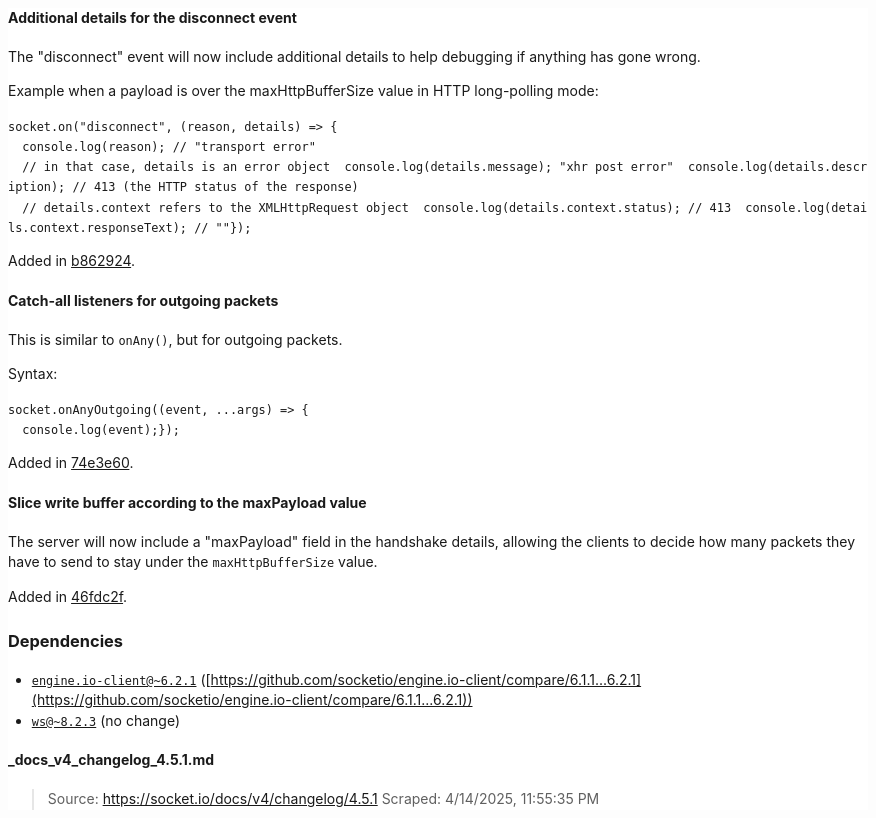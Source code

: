 #### Additional details for the disconnect event[​](_docs_v4_changelog_4.5.0.md#additional-details-for-the-disconnect-event)

The "disconnect" event will now include additional details to help debugging if anything has gone wrong.

Example when a payload is over the maxHttpBufferSize value in HTTP long-polling mode:
```
socket.on("disconnect", (reason, details) => {  
  console.log(reason); // "transport error"  
  // in that case, details is an error object  console.log(details.message); "xhr post error"  console.log(details.description); // 413 (the HTTP status of the response)  
  // details.context refers to the XMLHttpRequest object  console.log(details.context.status); // 413  console.log(details.context.responseText); // ""});  
```
Added in [b862924](https://github.com/socketio/socket.io-client/commit/b862924b7f1720979e5db2f0154906b305d420e3).

#### Catch-all listeners for outgoing packets[​](_docs_v4_changelog_4.5.0.md#catch-all-listeners-for-outgoing-packets-1)

This is similar to `onAny()`, but for outgoing packets.

Syntax:
```
socket.onAnyOutgoing((event, ...args) => {  
  console.log(event);});  
```
Added in [74e3e60](https://github.com/socketio/socket.io-client/commit/74e3e601a43133b2c0ea43c3de2764cc55b57b5a).

#### Slice write buffer according to the maxPayload value[​](_docs_v4_changelog_4.5.0.md#slice-write-buffer-according-to-the-maxpayload-value)

The server will now include a "maxPayload" field in the handshake details, allowing the clients to decide how many packets they have to send to stay under the `maxHttpBufferSize` value.

Added in [46fdc2f](https://github.com/socketio/engine.io-client/commit/46fdc2f0ed352b454614247406689edc9d908927).

### Dependencies[​](_docs_v4_changelog_4.5.0.md#dependencies-1)

* [`engine.io-client@~6.2.1`](https://github.com/socketio/engine.io-client/releases/tag/6.2.1) ([https://github.com/socketio/engine.io-client/compare/6.1.1...6.2.1](https://github.com/socketio/engine.io-client/compare/6.1.1...6.2.1))
* [`ws@~8.2.3`](https://github.com/websockets/ws/releases/tag/8.2.3) (no change)

#### _docs_v4_changelog_4.5.1.md

> Source: https://socket.io/docs/v4/changelog/4.5.1
> Scraped: 4/14/2025, 11:55:35 PM
